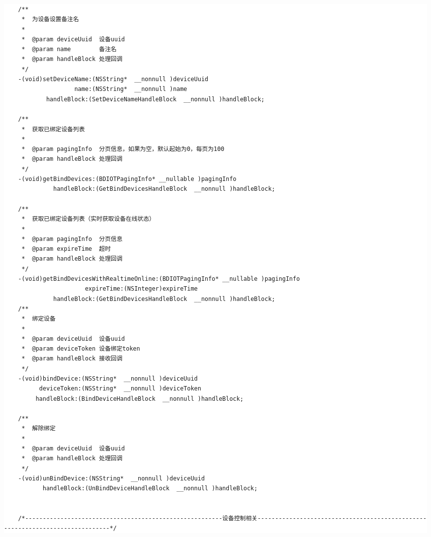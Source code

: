 		/**
		 *  为设备设置备注名
		 *
		 *  @param deviceUuid  设备uuid
		 *  @param name        备注名
		 *  @param handleBlock 处理回调
		 */
		-(void)setDeviceName:(NSString*  __nonnull )deviceUuid
		                name:(NSString*  __nonnull )name
		        handleBlock:(SetDeviceNameHandleBlock  __nonnull )handleBlock;
		
		/**
		 *  获取已绑定设备列表
		 *
		 *  @param pagingInfo  分页信息，如果为空，默认起始为0，每页为100
		 *  @param handleBlock 处理回调
		 */
		-(void)getBindDevices:(BDIOTPagingInfo* __nullable )pagingInfo
				  handleBlock:(GetBindDevicesHandleBlock  __nonnull )handleBlock;
		
		/**
		 *  获取已绑定设备列表（实时获取设备在线状态）
		 *
		 *  @param pagingInfo  分页信息
		 *  @param expireTime  超时
		 *  @param handleBlock 处理回调
		 */
		-(void)getBindDevicesWithRealtimeOnline:(BDIOTPagingInfo* __nullable )pagingInfo
						   expireTime:(NSInteger)expireTime
				  handleBlock:(GetBindDevicesHandleBlock  __nonnull )handleBlock;
		/**
		 *  绑定设备
		 *
		 *  @param deviceUuid  设备uuid
		 *  @param deviceToken 设备绑定token
		 *  @param handleBlock 接收回调
		 */
		-(void)bindDevice:(NSString*  __nonnull )deviceUuid
		      deviceToken:(NSString*  __nonnull )deviceToken
		     handleBlock:(BindDeviceHandleBlock  __nonnull )handleBlock;
		
		/**
		 *  解除绑定
		 *
		 *  @param deviceUuid  设备uuid
		 *  @param handleBlock 处理回调
		 */
		-(void)unBindDevice:(NSString*  __nonnull )deviceUuid
		       handleBlock:(UnBindDeviceHandleBlock  __nonnull )handleBlock;
		
		
		/*--------------------------------------------------------设备控制相关------------------------------------------------------------------------------*/
		